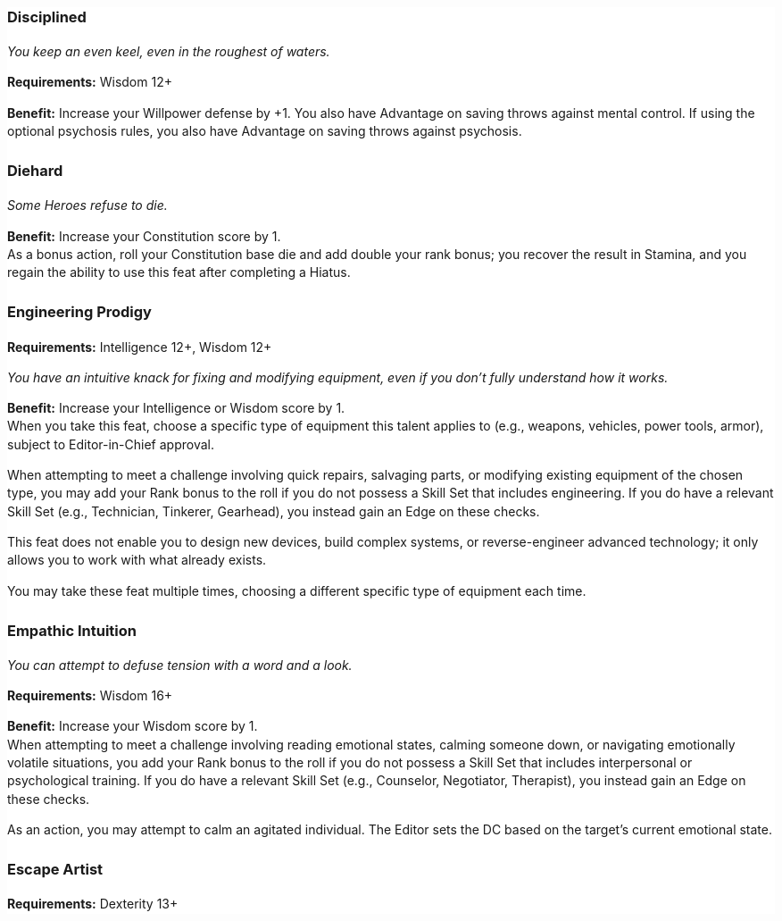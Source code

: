 ### Disciplined

*You keep an even keel, even in the roughest of waters.*

**Requirements:** Wisdom 12+

**Benefit:** Increase your Willpower defense by +1. You also have Advantage on saving throws against mental control. If using the optional psychosis rules, you also have Advantage on saving throws against psychosis.

### Diehard 

*Some Heroes refuse to die.*

**Benefit:** Increase your Constitution score by 1.  
As a bonus action, roll your Constitution base die and add double your rank bonus; you recover the result in Stamina, and you regain the ability to use this feat after completing a Hiatus.

### Engineering Prodigy

**Requirements:** Intelligence 12+, Wisdom 12+

*You have an intuitive knack for fixing and modifying equipment, even if you don’t fully understand how it works.*  
  
**Benefit:** Increase your Intelligence or Wisdom score by 1.  
When you take this feat, choose a specific type of equipment this talent applies to (e.g., weapons, vehicles, power tools, armor), subject to Editor-in-Chief approval.

When attempting to meet a challenge involving quick repairs, salvaging parts, or modifying existing equipment of the chosen type, you may add your Rank bonus to the roll if you do not possess a Skill Set that includes engineering. If you do have a relevant Skill Set (e.g., Technician, Tinkerer, Gearhead), you instead gain an Edge on these checks.

This feat does not enable you to design new devices, build complex systems, or reverse-engineer advanced technology; it only allows you to work with what already exists.  
  
You may take these feat multiple times, choosing a different specific type of equipment each time.

### Empathic Intuition

*You can attempt to defuse tension with a word and a look.*

**Requirements:** Wisdom 16+

**Benefit:** Increase your Wisdom score by 1.  
When attempting to meet a challenge involving reading emotional states, calming someone down, or navigating emotionally volatile situations, you add your Rank bonus to the roll if you do not possess a Skill Set that includes interpersonal or psychological training. If you do have a relevant Skill Set (e.g., Counselor, Negotiator, Therapist), you instead gain an Edge on these checks.

As an action, you may attempt to calm an agitated individual. The Editor sets the DC based on the target’s current emotional state.

### Escape Artist 

**Requirements:** Dexterity 13+
